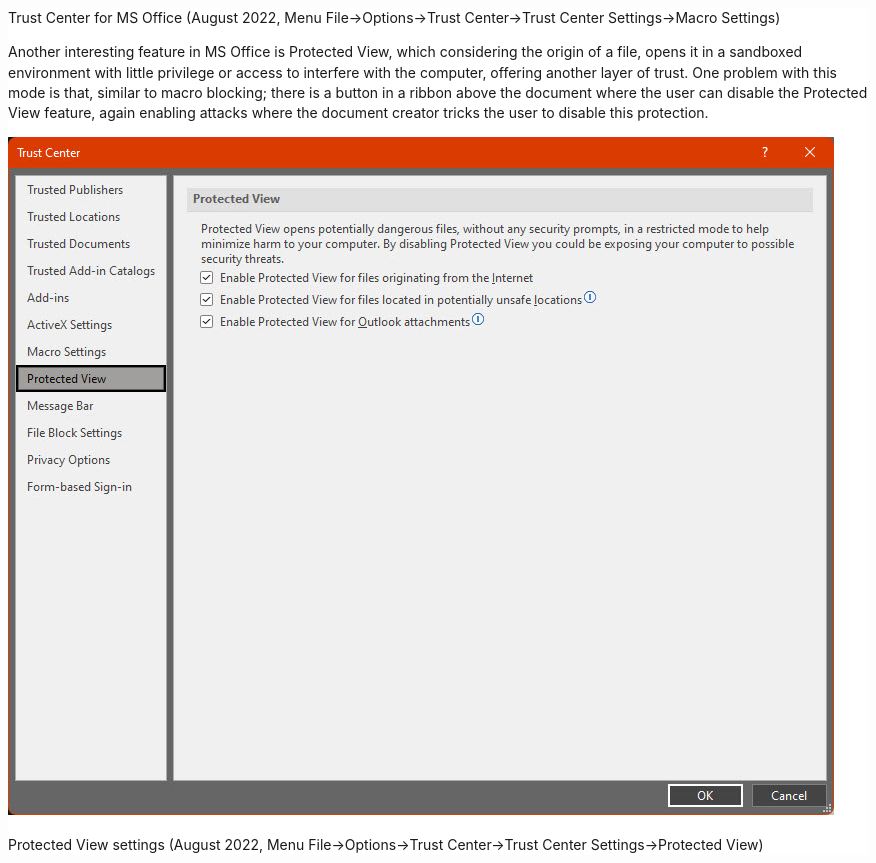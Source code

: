 Trust Center for MS Office (August 2022, Menu File->Options->Trust Center->Trust Center Settings->Macro Settings)

Another interesting feature in MS Office is Protected View, which considering the origin of a file, opens it in a sandboxed environment with little privilege or access to interfere with the computer, offering another layer of trust. One problem with this mode is that, similar to macro blocking; there is a button in a ribbon above the document where the user can disable the Protected View feature, again enabling attacks where the document creator tricks the user to disable this protection.

![](6.jpg)

Protected View settings (August 2022, Menu File->Options->Trust Center->Trust Center Settings->Protected View)
